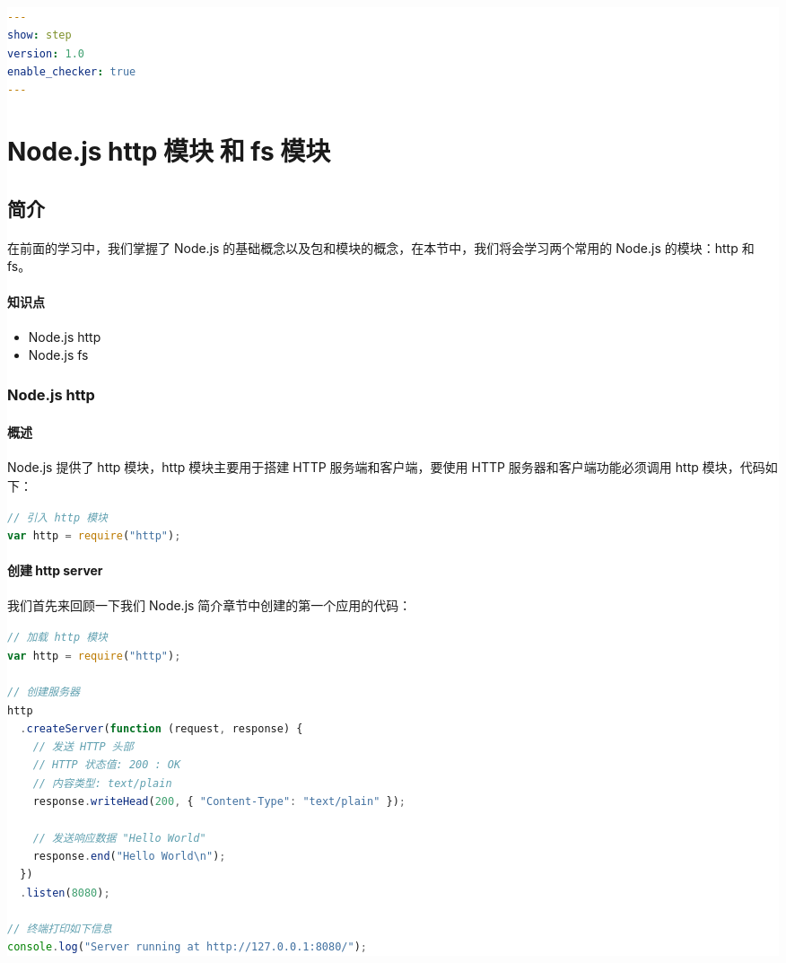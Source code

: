 ```yaml
---
show: step
version: 1.0
enable_checker: true
---
```


# Node.js http 模块 和 fs 模块

## 简介

在前面的学习中，我们掌握了 Node.js 的基础概念以及包和模块的概念，在本节中，我们将会学习两个常用的 Node.js 的模块：http 和 fs。

#### 知识点

- Node.js http
- Node.js fs

### Node.js http

#### 概述

Node.js 提供了 http 模块，http 模块主要用于搭建 HTTP 服务端和客户端，要使用 HTTP 服务器和客户端功能必须调用 http 模块，代码如下：

```js
// 引入 http 模块
var http = require("http");
```

#### 创建 http server

我们首先来回顾一下我们 Node.js 简介章节中创建的第一个应用的代码：

```js
// 加载 http 模块
var http = require("http");

// 创建服务器
http
  .createServer(function (request, response) {
    // 发送 HTTP 头部
    // HTTP 状态值: 200 : OK
    // 内容类型: text/plain
    response.writeHead(200, { "Content-Type": "text/plain" });

    // 发送响应数据 "Hello World"
    response.end("Hello World\n");
  })
  .listen(8080);

// 终端打印如下信息
console.log("Server running at http://127.0.0.1:8080/");
```
